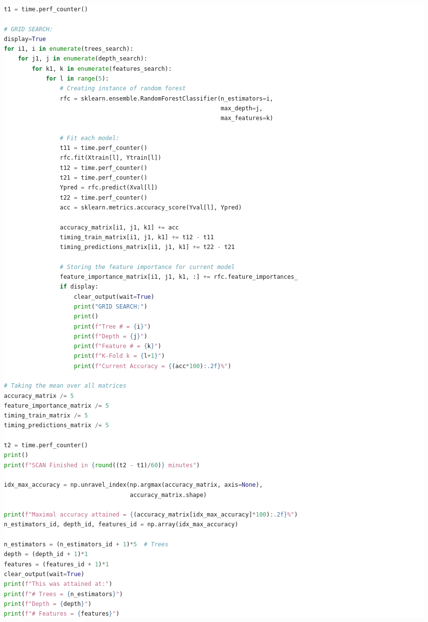 ```python
t1 = time.perf_counter()

# GRID SEARCH:
display=True
for i1, i in enumerate(trees_search):
    for j1, j in enumerate(depth_search):
        for k1, k in enumerate(features_search):
            for l in range(5):
                # Creating instance of random forest
                rfc = sklearn.ensemble.RandomForestClassifier(n_estimators=i,
                                                              max_depth=j,
                                                              max_features=k)

                # Fit each model:
                t11 = time.perf_counter()
                rfc.fit(Xtrain[l], Ytrain[l])
                t12 = time.perf_counter()
                t21 = time.perf_counter()
                Ypred = rfc.predict(Xval[l])
                t22 = time.perf_counter()
                acc = sklearn.metrics.accuracy_score(Yval[l], Ypred)

                accuracy_matrix[i1, j1, k1] += acc
                timing_train_matrix[i1, j1, k1] += t12 - t11
                timing_predictions_matrix[i1, j1, k1] += t22 - t21

                # Storing the feature importance for current model
                feature_importance_matrix[i1, j1, k1, :] += rfc.feature_importances_
                if display:
                    clear_output(wait=True)
                    print("GRID SEARCH:")
                    print()
                    print(f"Tree # = {i}")
                    print(f"Depth = {j}")
                    print(f"Feature # = {k}")
                    print(f"K-Fold k = {l+1}")
                    print(f"Current Accuracy = {(acc*100):.2f}%")

# Taking the mean over all matrices
accuracy_matrix /= 5
feature_importance_matrix /= 5
timing_train_matrix /= 5
timing_predictions_matrix /= 5

t2 = time.perf_counter()
print()
print(f"SCAN Finished in {round((t2 - t1)/60)} minutes")

idx_max_accuracy = np.unravel_index(np.argmax(accuracy_matrix, axis=None),
                                    accuracy_matrix.shape)

print(f"Maximal accuracy attained = {(accuracy_matrix[idx_max_accuracy]*100):.2f}%")
n_estimators_id, depth_id, features_id = np.array(idx_max_accuracy)

n_estimators = (n_estimators_id + 1)*5  # Trees
depth = (depth_id + 1)*1
features = (features_id + 1)*1
clear_output(wait=True)
print(f"This was attained at:")
print(f"# Trees = {n_estimators}")
print(f"Depth = {depth}")
print(f"# Features = {features}")
```